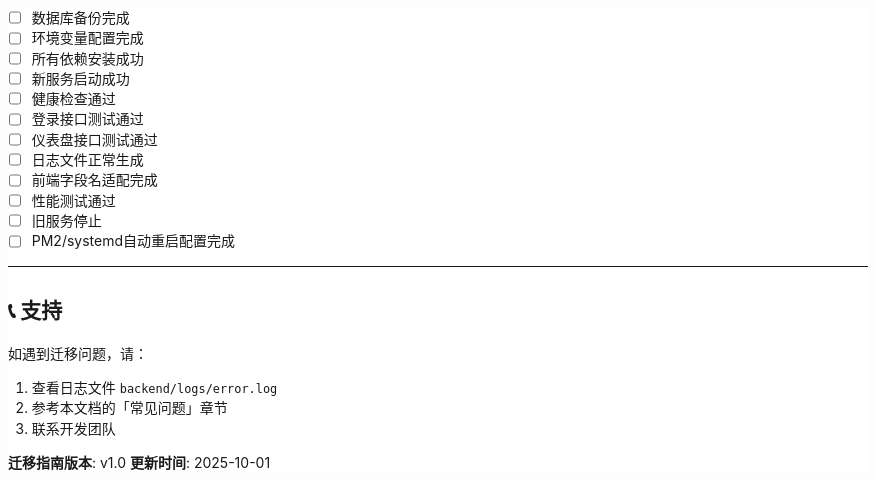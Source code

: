 - [ ] 数据库备份完成
- [ ] 环境变量配置完成
- [ ] 所有依赖安装成功
- [ ] 新服务启动成功
- [ ] 健康检查通过
- [ ] 登录接口测试通过
- [ ] 仪表盘接口测试通过
- [ ] 日志文件正常生成
- [ ] 前端字段名适配完成
- [ ] 性能测试通过
- [ ] 旧服务停止
- [ ] PM2/systemd自动重启配置完成

---

## 📞 支持

如遇到迁移问题，请：
1. 查看日志文件 `backend/logs/error.log`
2. 参考本文档的「常见问题」章节
3. 联系开发团队

**迁移指南版本**: v1.0
**更新时间**: 2025-10-01
